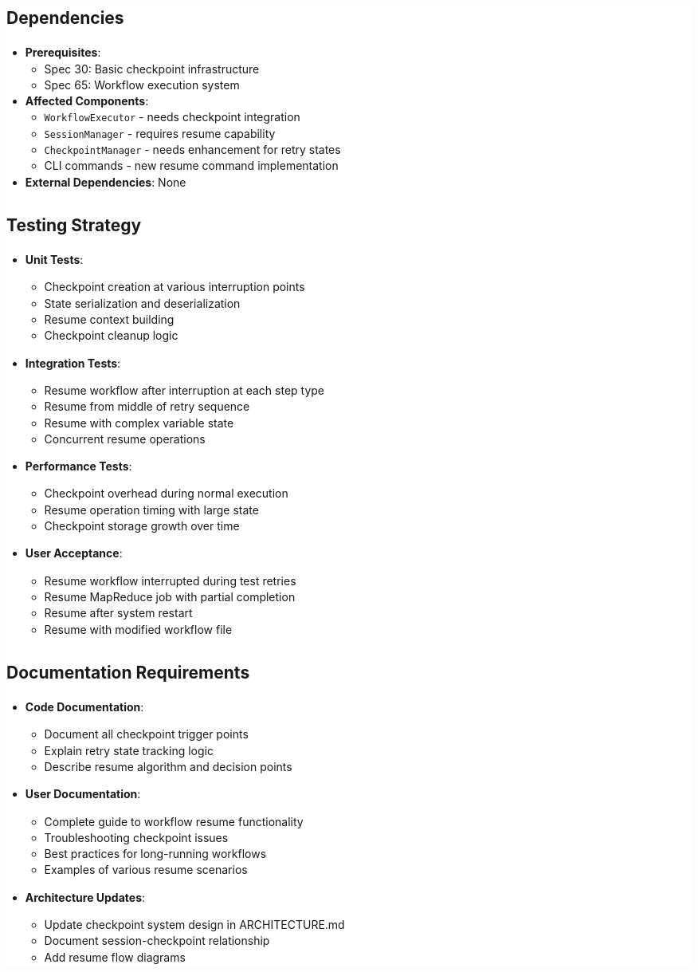 ## Dependencies

- **Prerequisites**:
  - Spec 30: Basic checkpoint infrastructure
  - Spec 65: Workflow execution system
- **Affected Components**:
  - `WorkflowExecutor` - needs checkpoint integration
  - `SessionManager` - requires resume capability
  - `CheckpointManager` - needs enhancement for retry states
  - CLI commands - new resume command implementation
- **External Dependencies**: None

## Testing Strategy

- **Unit Tests**:
  - Checkpoint creation at various interruption points
  - State serialization and deserialization
  - Resume context building
  - Checkpoint cleanup logic

- **Integration Tests**:
  - Resume workflow after interruption at each step type
  - Resume from middle of retry sequence
  - Resume with complex variable state
  - Concurrent resume operations

- **Performance Tests**:
  - Checkpoint overhead during normal execution
  - Resume operation timing with large state
  - Checkpoint storage growth over time

- **User Acceptance**:
  - Resume workflow interrupted during test retries
  - Resume MapReduce job with partial completion
  - Resume after system restart
  - Resume with modified workflow file

## Documentation Requirements

- **Code Documentation**:
  - Document all checkpoint trigger points
  - Explain retry state tracking logic
  - Describe resume algorithm and decision points

- **User Documentation**:
  - Complete guide to workflow resume functionality
  - Troubleshooting checkpoint issues
  - Best practices for long-running workflows
  - Examples of various resume scenarios

- **Architecture Updates**:
  - Update checkpoint system design in ARCHITECTURE.md
  - Document session-checkpoint relationship
  - Add resume flow diagrams
